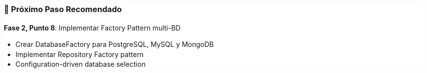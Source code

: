 ### 🎯 Próximo Paso Recomendado

**Fase 2, Punto 8**: Implementar Factory Pattern multi-BD
- Crear DatabaseFactory para PostgreSQL, MySQL y MongoDB
- Implementar Repository Factory pattern
- Configuration-driven database selection
